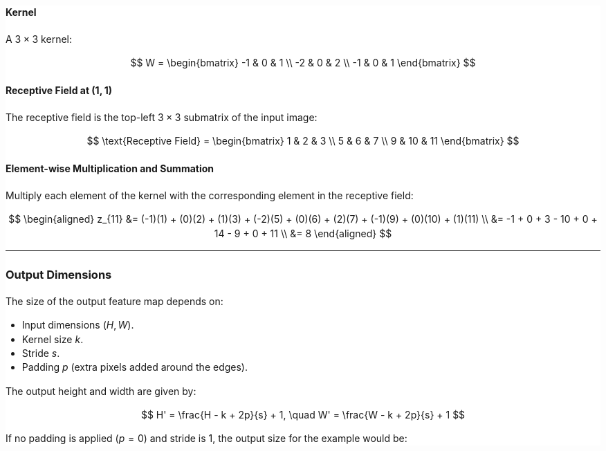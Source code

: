 #### Kernel

A $3 \times 3$ kernel:

$$
W =
\begin{bmatrix}
-1 & 0 & 1 \\
-2 & 0 & 2 \\
-1 & 0 & 1
\end{bmatrix}
$$

#### Receptive Field at $(1, 1)$

The receptive field is the top-left $3 \times 3$ submatrix of the input image:

$$
\text{Receptive Field} =
\begin{bmatrix}
1 & 2 & 3 \\
5 & 6 & 7 \\
9 & 10 & 11
\end{bmatrix}
$$

#### Element-wise Multiplication and Summation

Multiply each element of the kernel with the corresponding element in the receptive field:

$$
\begin{aligned}
z_{11} &= (-1)(1) + (0)(2) + (1)(3) + (-2)(5) + (0)(6) + (2)(7) + (-1)(9) + (0)(10) + (1)(11) \\
&= -1 + 0 + 3 - 10 + 0 + 14 - 9 + 0 + 11 \\
&= 8
\end{aligned}
$$

---

### Output Dimensions

The size of the output feature map depends on:
- Input dimensions $(H, W)$.
- Kernel size $k$.
- Stride $s$.
- Padding $p$ (extra pixels added around the edges).

The output height and width are given by:

$$
H' = \frac{H - k + 2p}{s} + 1, \quad W' = \frac{W - k + 2p}{s} + 1
$$

If no padding is applied ($p = 0$) and stride is $1$, the output size for the example would be:

